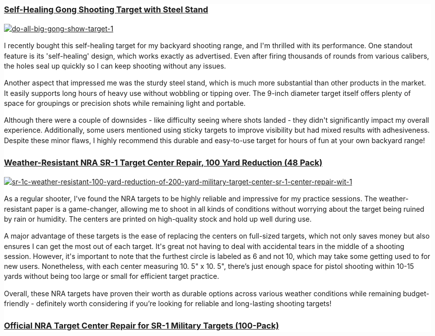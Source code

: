 ### [Self-Healing Gong Shooting Target with Steel Stand](https://serp.ly/@universityofguns/amazon/nra-targets?utm_source=universityofguns&utm_medium=website&utm_campaign=universityofguns.com&utm_content=nra-targets&utm_term=self-healing-gong-shooting-target-with-steel-stand)

<div class="image"><a href="https://serp.ly/@universityofguns/amazon/nra-targets?utm_source=universityofguns&utm_medium=website&utm_campaign=universityofguns.com&utm_content=nra-targets&utm_term=do-all-big-gong-show-target-1"><img alt="do-all-big-gong-show-target-1" src="https://imagedelivery.net/vy2bglCGN6hEeWOnSe2c7A/do-all-big-gong-show-target-1/public"/></a></div>

I recently bought this self-healing target for my backyard shooting range, and I'm thrilled with its performance. One standout feature is its 'self-healing' design, which works exactly as advertised. Even after firing thousands of rounds from various calibers, the holes seal up quickly so I can keep shooting without any issues.

Another aspect that impressed me was the sturdy steel stand, which is much more substantial than other products in the market. It easily supports long hours of heavy use without wobbling or tipping over. The 9-inch diameter target itself offers plenty of space for groupings or precision shots while remaining light and portable.

Although there were a couple of downsides - like difficulty seeing where shots landed - they didn't significantly impact my overall experience. Additionally, some users mentioned using sticky targets to improve visibility but had mixed results with adhesiveness. Despite these minor flaws, I highly recommend this durable and easy-to-use target for hours of fun at your own backyard range!

### [Weather-Resistant NRA SR-1 Target Center Repair, 100 Yard Reduction (48 Pack)](https://serp.ly/@universityofguns/amazon/nra-targets?utm_source=universityofguns&utm_medium=website&utm_campaign=universityofguns.com&utm_content=nra-targets&utm_term=weather-resistant-nra-sr-1-target-center-repair-100-yard-reduction-48-pack)

<div class="image"><a href="https://serp.ly/@universityofguns/amazon/nra-targets?utm_source=universityofguns&utm_medium=website&utm_campaign=universityofguns.com&utm_content=nra-targets&utm_term=sr-1c-weather-resistant-100-yard-reduction-of-200-yard-military-target-center-sr-1-center-repair-wit-1"><img alt="sr-1c-weather-resistant-100-yard-reduction-of-200-yard-military-target-center-sr-1-center-repair-wit-1" src="https://imagedelivery.net/vy2bglCGN6hEeWOnSe2c7A/sr-1c-weather-resistant-100-yard-reduction-of-200-yard-military-target-center-sr-1-center-repair-wit-1/public"/></a></div>

As a regular shooter, I've found the NRA targets to be highly reliable and impressive for my practice sessions. The weather-resistant paper is a game-changer, allowing me to shoot in all kinds of conditions without worrying about the target being ruined by rain or humidity. The centers are printed on high-quality stock and hold up well during use.

A major advantage of these targets is the ease of replacing the centers on full-sized targets, which not only saves money but also ensures I can get the most out of each target. It's great not having to deal with accidental tears in the middle of a shooting session. However, it's important to note that the furthest circle is labeled as 6 and not 10, which may take some getting used to for new users. Nonetheless, with each center measuring 10. 5" x 10. 5", there’s just enough space for pistol shooting within 10-15 yards without being too large or small for efficient target practice.

Overall, these NRA targets have proven their worth as durable options across various weather conditions while remaining budget-friendly - definitely worth considering if you’re looking for reliable and long-lasting shooting targets!

### [Official NRA Target Center Repair for SR-1 Military Targets (100-Pack)](https://serp.ly/@universityofguns/amazon/nra-targets?utm_source=universityofguns&utm_medium=website&utm_campaign=universityofguns.com&utm_content=nra-targets&utm_term=official-nra-target-center-repair-for-sr-1-military-targets-100-pack)
